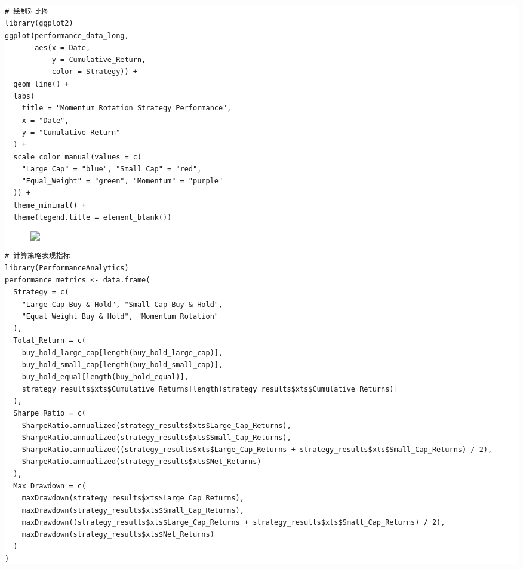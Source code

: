    # 绘制对比图
    library(ggplot2)
    ggplot(performance_data_long, 
           aes(x = Date, 
               y = Cumulative_Return, 
               color = Strategy)) +
      geom_line() +
      labs(
        title = "Momentum Rotation Strategy Performance",
        x = "Date", 
        y = "Cumulative Return"
      ) +
      scale_color_manual(values = c(
        "Large_Cap" = "blue", "Small_Cap" = "red",
        "Equal_Weight" = "green", "Momentum" = "purple"
      )) +
      theme_minimal() +
      theme(legend.title = element_blank())

<img src="/Users/matrixspk/My-Sites/r-finance/content/post/momentum-rotation_files/figure-markdown_strict/apply-strategy-1.png" width="90%" style="display: block; margin: auto;" />

    # 计算策略表现指标
    library(PerformanceAnalytics)
    performance_metrics <- data.frame(
      Strategy = c(
        "Large Cap Buy & Hold", "Small Cap Buy & Hold",
        "Equal Weight Buy & Hold", "Momentum Rotation"
      ),
      Total_Return = c(
        buy_hold_large_cap[length(buy_hold_large_cap)],
        buy_hold_small_cap[length(buy_hold_small_cap)],
        buy_hold_equal[length(buy_hold_equal)],
        strategy_results$xts$Cumulative_Returns[length(strategy_results$xts$Cumulative_Returns)]
      ),
      Sharpe_Ratio = c(
        SharpeRatio.annualized(strategy_results$xts$Large_Cap_Returns),
        SharpeRatio.annualized(strategy_results$xts$Small_Cap_Returns),
        SharpeRatio.annualized((strategy_results$xts$Large_Cap_Returns + strategy_results$xts$Small_Cap_Returns) / 2),
        SharpeRatio.annualized(strategy_results$xts$Net_Returns)
      ),
      Max_Drawdown = c(
        maxDrawdown(strategy_results$xts$Large_Cap_Returns),
        maxDrawdown(strategy_results$xts$Small_Cap_Returns),
        maxDrawdown((strategy_results$xts$Large_Cap_Returns + strategy_results$xts$Small_Cap_Returns) / 2),
        maxDrawdown(strategy_results$xts$Net_Returns)
      )
    )
